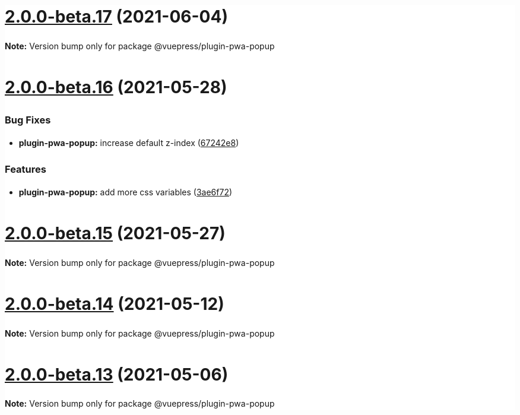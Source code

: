 



# [2.0.0-beta.17](https://github.com/vuepress/vuepress-next/compare/v2.0.0-beta.16...v2.0.0-beta.17) (2021-06-04)

**Note:** Version bump only for package @vuepress/plugin-pwa-popup





# [2.0.0-beta.16](https://github.com/vuepress/vuepress-next/compare/v2.0.0-beta.15...v2.0.0-beta.16) (2021-05-28)


### Bug Fixes

* **plugin-pwa-popup:** increase default z-index ([67242e8](https://github.com/vuepress/vuepress-next/commit/67242e896f52c09c1e42566a32ae10291d0fb648))


### Features

* **plugin-pwa-popup:** add more css variables ([3ae6f72](https://github.com/vuepress/vuepress-next/commit/3ae6f72a1fb981ff132325637d5996c5c07b52f2))





# [2.0.0-beta.15](https://github.com/vuepress/vuepress-next/compare/v2.0.0-beta.14...v2.0.0-beta.15) (2021-05-27)

**Note:** Version bump only for package @vuepress/plugin-pwa-popup





# [2.0.0-beta.14](https://github.com/vuepress/vuepress-next/compare/v2.0.0-beta.13...v2.0.0-beta.14) (2021-05-12)

**Note:** Version bump only for package @vuepress/plugin-pwa-popup





# [2.0.0-beta.13](https://github.com/vuepress/vuepress-next/compare/v2.0.0-beta.12...v2.0.0-beta.13) (2021-05-06)

**Note:** Version bump only for package @vuepress/plugin-pwa-popup




